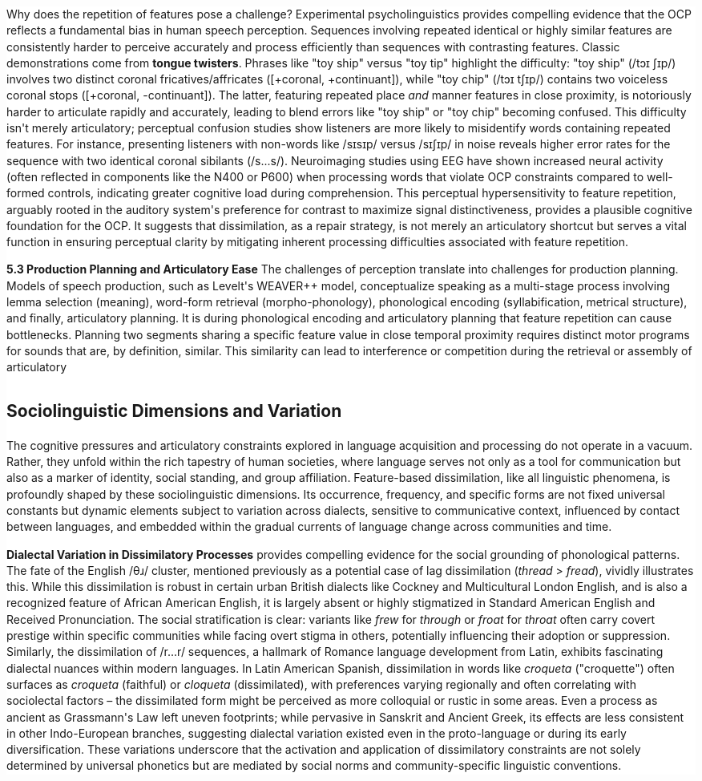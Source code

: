 Why does the repetition of features pose a challenge? Experimental psycholinguistics provides compelling evidence that the OCP reflects a fundamental bias in human speech perception. Sequences involving repeated identical or highly similar features are consistently harder to perceive accurately and process efficiently than sequences with contrasting features. Classic demonstrations come from **tongue twisters**. Phrases like "toy ship" versus "toy tip" highlight the difficulty: "toy ship" (/tɔɪ ʃɪp/) involves two distinct coronal fricatives/affricates ([+coronal, +continuant]), while "toy chip" (/tɔɪ tʃɪp/) contains two voiceless coronal stops ([+coronal, -continuant]). The latter, featuring repeated place *and* manner features in close proximity, is notoriously harder to articulate rapidly and accurately, leading to blend errors like "toy ship" or "toy chip" becoming confused. This difficulty isn't merely articulatory; perceptual confusion studies show listeners are more likely to misidentify words containing repeated features. For instance, presenting listeners with non-words like /sɪsɪp/ versus /sɪʃɪp/ in noise reveals higher error rates for the sequence with two identical coronal sibilants (/s...s/). Neuroimaging studies using EEG have shown increased neural activity (often reflected in components like the N400 or P600) when processing words that violate OCP constraints compared to well-formed controls, indicating greater cognitive load during comprehension. This perceptual hypersensitivity to feature repetition, arguably rooted in the auditory system's preference for contrast to maximize signal distinctiveness, provides a plausible cognitive foundation for the OCP. It suggests that dissimilation, as a repair strategy, is not merely an articulatory shortcut but serves a vital function in ensuring perceptual clarity by mitigating inherent processing difficulties associated with feature repetition.

**5.3 Production Planning and Articulatory Ease**
The challenges of perception translate into challenges for production planning. Models of speech production, such as Levelt's WEAVER++ model, conceptualize speaking as a multi-stage process involving lemma selection (meaning), word-form retrieval (morpho-phonology), phonological encoding (syllabification, metrical structure), and finally, articulatory planning. It is during phonological encoding and articulatory planning that feature repetition can cause bottlenecks. Planning two segments sharing a specific feature value in close temporal proximity requires distinct motor programs for sounds that are, by definition, similar. This similarity can lead to interference or competition during the retrieval or assembly of articulatory

## Sociolinguistic Dimensions and Variation

The cognitive pressures and articulatory constraints explored in language acquisition and processing do not operate in a vacuum. Rather, they unfold within the rich tapestry of human societies, where language serves not only as a tool for communication but also as a marker of identity, social standing, and group affiliation. Feature-based dissimilation, like all linguistic phenomena, is profoundly shaped by these sociolinguistic dimensions. Its occurrence, frequency, and specific forms are not fixed universal constants but dynamic elements subject to variation across dialects, sensitive to communicative context, influenced by contact between languages, and embedded within the gradual currents of language change across communities and time.

**Dialectal Variation in Dissimilatory Processes** provides compelling evidence for the social grounding of phonological patterns. The fate of the English /θɹ/ cluster, mentioned previously as a potential case of lag dissimilation (*thread* > *fread*), vividly illustrates this. While this dissimilation is robust in certain urban British dialects like Cockney and Multicultural London English, and is also a recognized feature of African American English, it is largely absent or highly stigmatized in Standard American English and Received Pronunciation. The social stratification is clear: variants like *frew* for *through* or *froat* for *throat* often carry covert prestige within specific communities while facing overt stigma in others, potentially influencing their adoption or suppression. Similarly, the dissimilation of /r...r/ sequences, a hallmark of Romance language development from Latin, exhibits fascinating dialectal nuances within modern languages. In Latin American Spanish, dissimilation in words like *croqueta* ("croquette") often surfaces as *croqueta* (faithful) or *cloqueta* (dissimilated), with preferences varying regionally and often correlating with sociolectal factors – the dissimilated form might be perceived as more colloquial or rustic in some areas. Even a process as ancient as Grassmann's Law left uneven footprints; while pervasive in Sanskrit and Ancient Greek, its effects are less consistent in other Indo-European branches, suggesting dialectal variation existed even in the proto-language or during its early diversification. These variations underscore that the activation and application of dissimilatory constraints are not solely determined by universal phonetics but are mediated by social norms and community-specific linguistic conventions.
